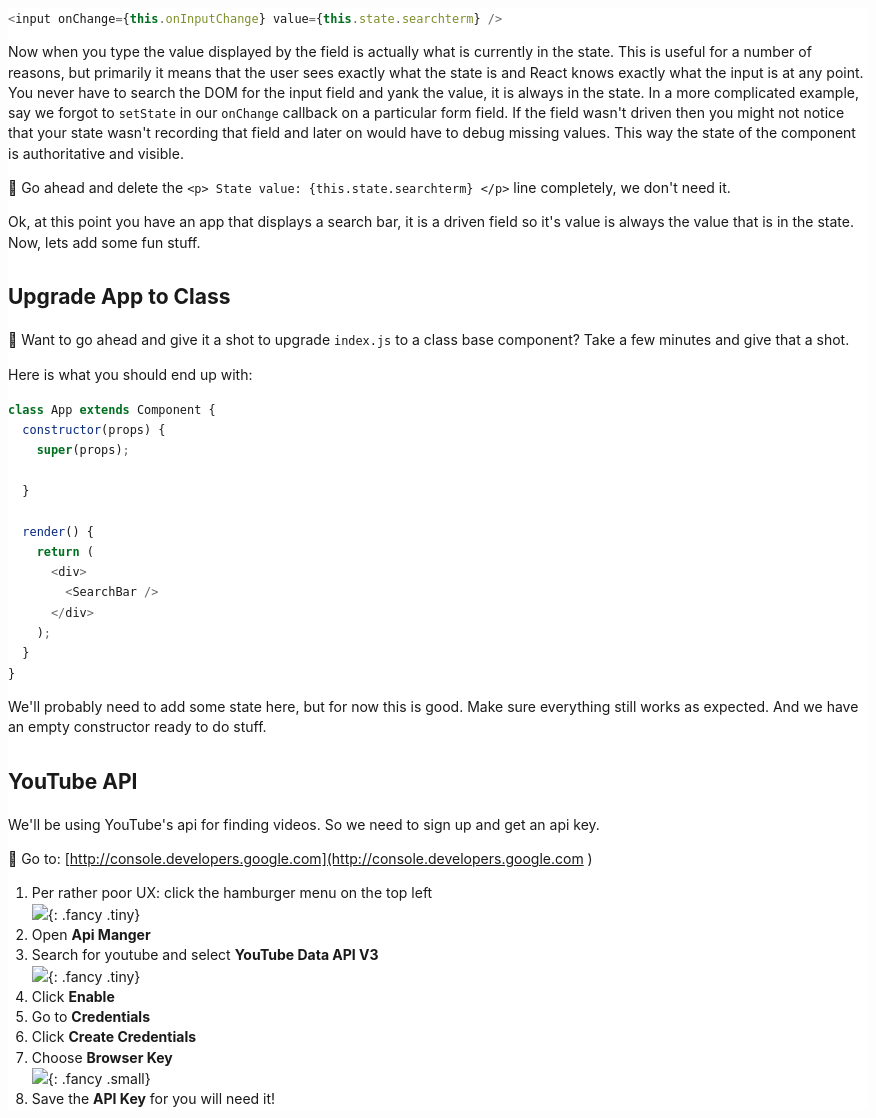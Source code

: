 
```javascript
<input onChange={this.onInputChange} value={this.state.searchterm} />
```

Now when you type the value displayed by the field is actually what is currently in the state.  This is useful for a number of reasons, but primarily it means that the user sees exactly what the state is and React knows exactly what the input is at any point.  You never have to search the DOM for the input field and yank the value, it is always in the state.  In a more complicated example, say we forgot to `setState` in our `onChange` callback on a particular form field. If the field wasn't driven then you might not notice that your state wasn't recording that field and later on would have to debug missing values.  This way the state of the component is authoritative and visible.


🚀 Go ahead and delete the `<p> State value: {this.state.searchterm} </p>` line completely, we don't need it.


Ok, at this point you have an app that displays a search bar, it is a driven field so it's value is always the value that is in the state. Now, lets add some fun stuff.


## Upgrade App to Class

🚀 Want to go ahead and give it a shot to upgrade `index.js` to a class base component?  Take a few minutes and give that a shot.

Here is what you should end up with:

```javascript
class App extends Component {
  constructor(props) {
    super(props);

  }

  render() {
    return (
      <div>
        <SearchBar />
      </div>
    );
  }
}
```

We'll probably need to add some state here, but for now this is good. Make sure everything still works as expected. And we have an empty constructor ready to do stuff.


## YouTube API

We'll be using YouTube's api for finding videos. So we need to sign up and get an api key.

🚀 Go to:  [http://console.developers.google.com](http://console.developers.google.com )

1. Per rather poor UX: click the hamburger menu on the top left
  <br>![](img/youtube-1.png){: .fancy .tiny}
1. Open **Api Manger**
1. Search for youtube and select **YouTube Data API V3**
  <br>![](img/youtube-apimanager.png){: .fancy .tiny}
1. Click **Enable**
1. Go to **Credentials**
1. Click **Create Credentials**
1. Choose **Browser Key**
  <br>![](img/youtube-createcredentials.png){: .fancy .small}
1. Save the **API Key** for you will need it!
